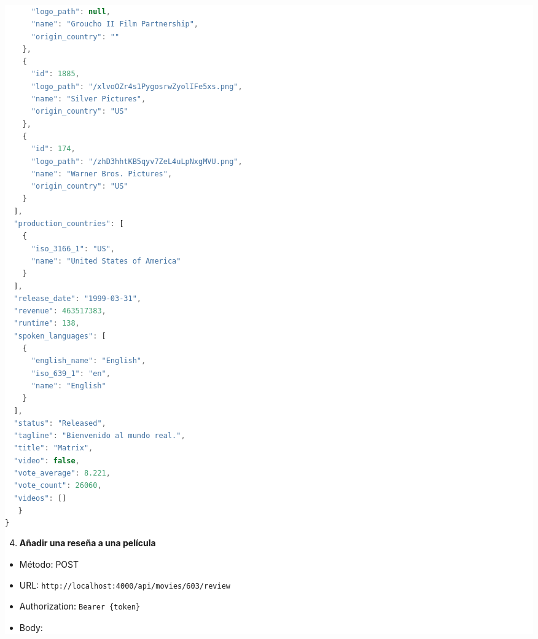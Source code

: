 ```javascript
      "logo_path": null,
      "name": "Groucho II Film Partnership",
      "origin_country": ""
    },
    {
      "id": 1885,
      "logo_path": "/xlvoOZr4s1PygosrwZyolIFe5xs.png",
      "name": "Silver Pictures",
      "origin_country": "US"
    },
    {
      "id": 174,
      "logo_path": "/zhD3hhtKB5qyv7ZeL4uLpNxgMVU.png",
      "name": "Warner Bros. Pictures",
      "origin_country": "US"
    }
  ],
  "production_countries": [
    {
      "iso_3166_1": "US",
      "name": "United States of America"
    }
  ],
  "release_date": "1999-03-31",
  "revenue": 463517383,
  "runtime": 138,
  "spoken_languages": [
    {
      "english_name": "English",
      "iso_639_1": "en",
      "name": "English"
    }
  ],
  "status": "Released",
  "tagline": "Bienvenido al mundo real.",
  "title": "Matrix",
  "video": false,
  "vote_average": 8.221,
  "vote_count": 26060,
  "videos": []
   }
}
```

4. **Añadir una reseña a una película**

- Método: POST
- URL: `http://localhost:4000/api/movies/603/review`
- Authorization: `Bearer {token}`

- Body:
